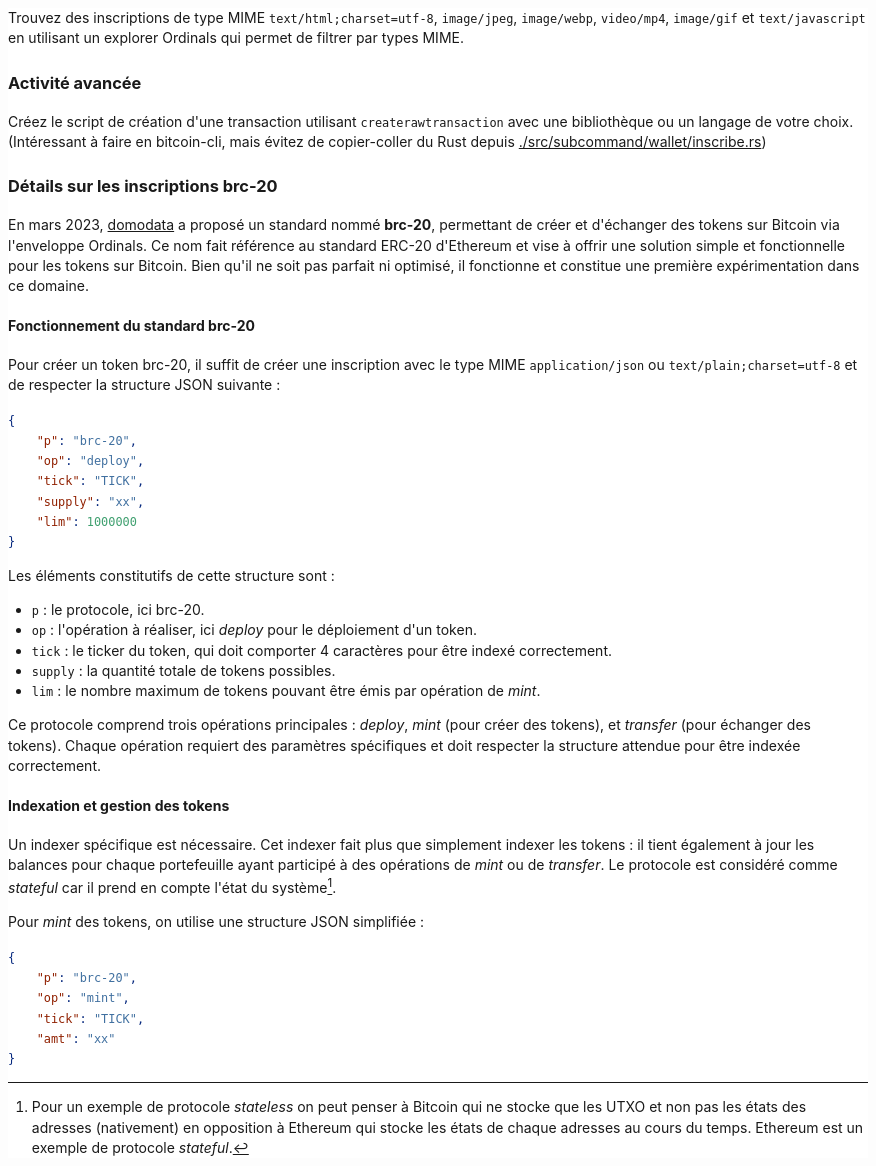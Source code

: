 Trouvez des inscriptions de type MIME `text/html;charset=utf-8`, `image/jpeg`, `image/webp`, `video/mp4`, `image/gif` et `text/javascript` en utilisant un explorer Ordinals qui permet de filtrer par types MIME.


### Activité avancée

Créez le script de création d'une transaction utilisant `createrawtransaction` avec une bibliothèque ou un langage de votre choix. (Intéressant à faire en bitcoin-cli, mais évitez de copier-coller du Rust depuis [./src/subcommand/wallet/inscribe.rs](https://github.com/ordinals/ord))

### Détails sur les inscriptions brc-20

En mars 2023, [domodata](https://domo-2.gitbook.io/brc-20-experiment) a proposé un standard nommé **brc-20**, permettant de créer et d'échanger des tokens sur Bitcoin via l'enveloppe Ordinals. Ce nom fait référence au standard ERC-20 d'Ethereum et vise à offrir une solution simple et fonctionnelle pour les tokens sur Bitcoin. Bien qu'il ne soit pas parfait ni optimisé, il fonctionne et constitue une première expérimentation dans ce domaine.

#### Fonctionnement du standard brc-20

Pour créer un token brc-20, il suffit de créer une inscription avec le type MIME `application/json` ou `text/plain;charset=utf-8` et de respecter la structure JSON suivante : 
```json
{
    "p": "brc-20",
    "op": "deploy",
    "tick": "TICK",
    "supply": "xx",
    "lim": 1000000
}
```

Les éléments constitutifs de cette structure sont :
- `p` : le protocole, ici brc-20.
- `op` : l'opération à réaliser, ici *deploy* pour le déploiement d'un token.
- `tick` : le ticker du token, qui doit comporter 4 caractères pour être indexé correctement.
- `supply` : la quantité totale de tokens possibles.
- `lim` : le nombre maximum de tokens pouvant être émis par opération de *mint*.

Ce protocole comprend trois opérations principales : *deploy*, *mint* (pour créer des tokens), et *transfer* (pour échanger des tokens). Chaque opération requiert des paramètres spécifiques et doit respecter la structure attendue pour être indexée correctement.

#### Indexation et gestion des tokens

Un indexer spécifique est nécessaire. Cet indexer fait plus que simplement indexer les tokens : il tient également à jour les balances pour chaque portefeuille ayant participé à des opérations de *mint* ou de *transfer*. Le protocole est considéré comme *stateful* car il prend en compte l'état du système[^15].

Pour *mint* des tokens, on utilise une structure JSON simplifiée : 
```json
{
    "p": "brc-20",
    "op": "mint",
    "tick": "TICK",
    "amt": "xx"
}
```


[^1]: Casey a quitté l'école à 15 ans pour aller travailler dans des petits boulots. A 21 ans il découvre la programmation et veut en faire son métier. Il rattrape ses dernières années dans un [collège communautaire](https://fr.wikipedia.org/wiki/Coll%C3%A8ge_communautaire) avant d'intégrer Berkeley en Sciences de l'Informatique (Computer sciences). Il poursuit chez Google comme Ingénieur Fiabilité sur site ([Site Reliability Engineering](https://fr.wikipedia.org/wiki/Site_Reliability_Engineering)) puis rejoint l'équipe de [Chaincode Labs](https://chaincode.com/) en 2015. Chez Chaincode Labs il a maintenu Bitcoin core en réalisant des petites missions: nettoyage de certains PRs (Pull Requests), remaniement d'une partie des tests, et d'autres taches de maintenance. Pour plus de détails sur la vie de Casey (et son avis) vous pouvez consulter: [Casey Rodarmor's Resume](https://rodarmor.com/resume/index.html). [Casey Rodarmor - From Ordinals to Runes: Meet Bitcoin’s Most Controversial Dev](https://www.youtube.com/watch?v=sqfCarDdXPM) Vous pouvez écouter son podcast en anglais: [Hell Money](https://hell.money/) co-host par [Realizing Erin](https://www.youtube.com/realizingerin). ([Casey (@rodarmor) | Twitter](https://twitter.com/rodarmor/), [R O D A R M O R](https://rodarmor.com/), [casey (Casey Rodarmor) | Github](https://github.com/casey/))
[^2]: Bitcoin maximaliste se dit des personnes mettant en avant le fait que Seul Bitcoin a une véritable valeur monétaire. Les autres cryptos sont en général désignées par *Shitcoin* de la part des maximalistes. Il existe plusieurs courant du maximalisme allant du minimalisme au toxic maximalisme. Les détails dépassent largement le cadre de cet introduction à Ordinals.  
[^3]: Pour un peu d'histoire cypherpunk : [Len Sassaman and Satoshi: a Cypherpunk history | Medium](https://evanhatch.medium.com/len-sassaman-and-satoshi-e483c85c2b10).
[^4]: En effet, il est possible de retrouver ces données sur Internet par exemple mais très difficile on-chain (depuis Bitcoin).
[^5]: En français on prononce indexeUr et non indexé, comme explorer (exploreUr et non exploré).
[^6]: Standard basé sur brc-20 pour Doginals. Nous détaillerons plus tard ce qu'est le standard brc-20.
[^7]: On appelle <u>réseau Bitcoin</u>, l'ensemble des machines exécutant le protocole Bitcoin. On trouvera un détail des clients utilisés pour accéder au réseau Bitcoin sur [Coin Dance | Bitcoin Nodes Summary](https://coin.dance/nodes/share).
[^8]: Attention, ces outils peuvent être obsolètes ou ne pas être sécurisés. Il est important de bien se renseigner avant d'utiliser un outil et de ne pas mettre tout son argent dans un seul outil !
[^9]: Techniquement il y a des différences assez importantes dû au code de Dogecoin qui n'est pas à jour par rapport à Bitcoin. Taproot n'est pas implémenté. 
[^10]: [RFC 2045 | Format of Internet Message Bodies](https://datatracker.ietf.org/doc/html/rfc2045), [RFC 2046 | Media Types](https://datatracker.ietf.org/doc/html/rfc2046).
[^11]: Les chiffres historique à ce sujet manque mais vous pouvez chercher sur [OpenOrdex](https://openordex.org/collection?slug=bitcoin-shrooms) si cela vous intéresse. 
[^13]: Plus gros airdrop Bitcoin jamais réalisé ayant occasioné le minage du bloc: [Block 832849](https://mempool.space/block/00000000000000000000e37d10aa5a5ece8dba4a20f011280ae3d1880414ff7e). Un *airdrop* est un envoi gratuit d'inscription(s) ou de jeton(s). 
[^14]: En ce moment, mempool.space propose un service d'accéleration de transaction basé sur ce principe d'accord (off-chain, pris entre le mineur et l'utilisateur par l'intermédiaire de mempool). Est-ce que ces accords successifs avec TaprootWizards et Runestone ont joués pour quelque chose ?
[^15]: Pour un exemple de protocole *stateless* on peut penser à Bitcoin qui ne stocke que les UTXO et non pas les états des adresses (nativement) en opposition à Ethereum qui stocke les états de chaque adresses au cours du temps. Ethereum est un exemple de protocole *stateful*. 